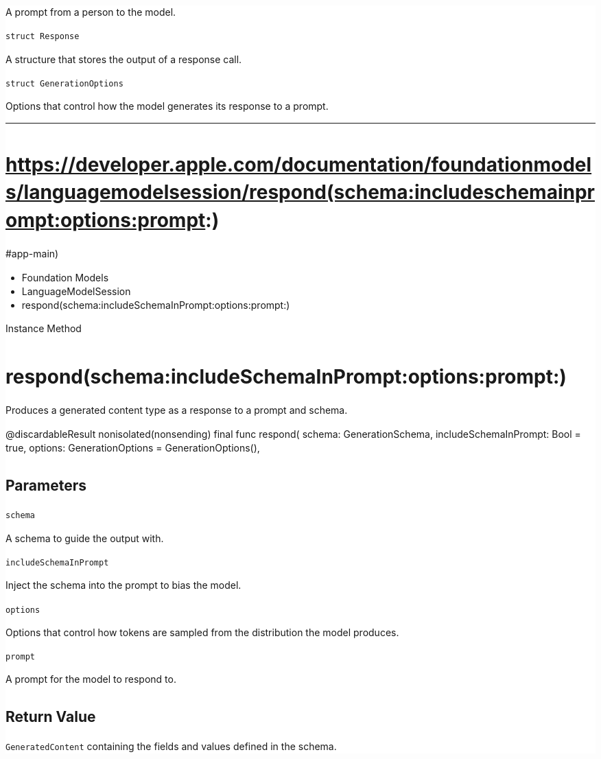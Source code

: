 A prompt from a person to the model.

`struct Response`

A structure that stores the output of a response call.

`struct GenerationOptions`

Options that control how the model generates its response to a prompt.

---

# https://developer.apple.com/documentation/foundationmodels/languagemodelsession/respond(schema:includeschemainprompt:options:prompt:)

#app-main)

- Foundation Models
- LanguageModelSession
- respond(schema:includeSchemaInPrompt:options:prompt:)

Instance Method

# respond(schema:includeSchemaInPrompt:options:prompt:)

Produces a generated content type as a response to a prompt and schema.

@discardableResult nonisolated(nonsending)
final func respond(
schema: GenerationSchema,
includeSchemaInPrompt: Bool = true,
options: GenerationOptions = GenerationOptions(),

## Parameters

`schema`

A schema to guide the output with.

`includeSchemaInPrompt`

Inject the schema into the prompt to bias the model.

`options`

Options that control how tokens are sampled from the distribution the model produces.

`prompt`

A prompt for the model to respond to.

## Return Value

`GeneratedContent` containing the fields and values defined in the schema.
